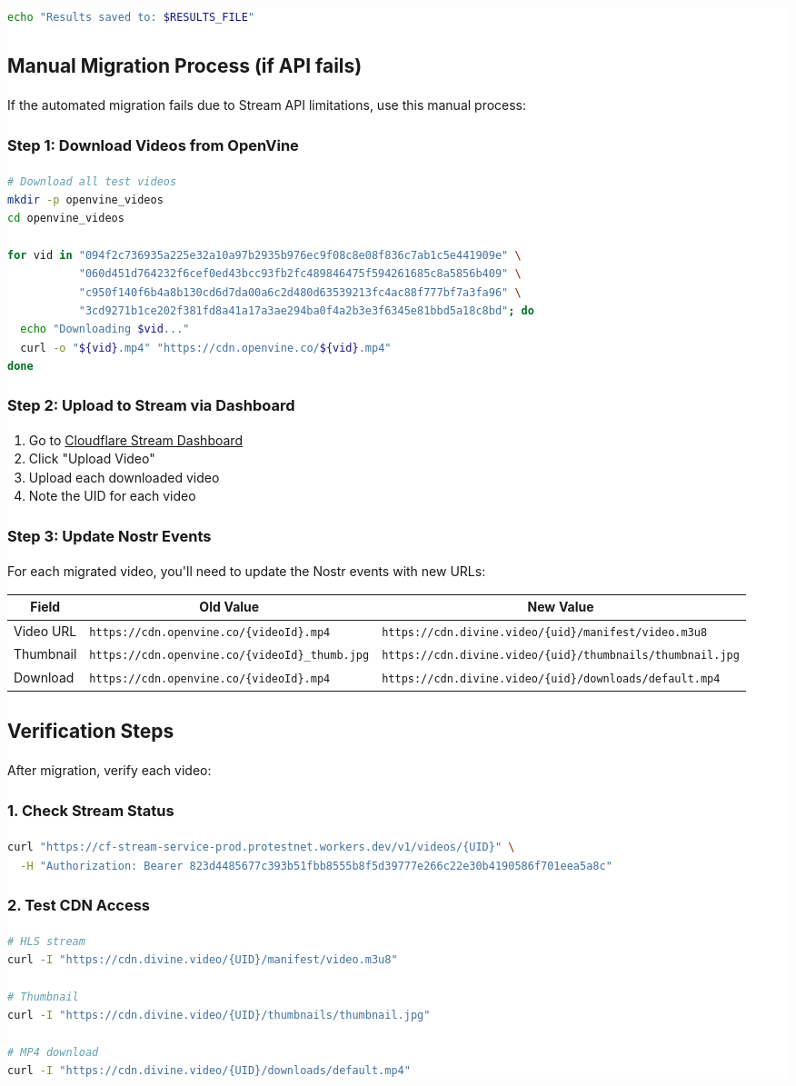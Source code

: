 ```bash
echo "Results saved to: $RESULTS_FILE"
```

## Manual Migration Process (if API fails)

If the automated migration fails due to Stream API limitations, use this manual process:

### Step 1: Download Videos from OpenVine
```bash
# Download all test videos
mkdir -p openvine_videos
cd openvine_videos

for vid in "094f2c736935a225e32a10a97b2935b976ec9f08c8e08f836c7ab1c5e441909e" \
           "060d451d764232f6cef0ed43bcc93fb2fc489846475f594261685c8a5856b409" \
           "c950f140f6b4a8b130cd6d7da00a6c2d480d63539213fc4ac88f777bf7a3fa96" \
           "3cd9271b1ce202f381fd8a41a17a3ae294ba0f4a2b3e3f6345e81bbd5a18c8bd"; do
  echo "Downloading $vid..."
  curl -o "${vid}.mp4" "https://cdn.openvine.co/${vid}.mp4"
done
```

### Step 2: Upload to Stream via Dashboard
1. Go to [Cloudflare Stream Dashboard](https://dash.cloudflare.com/?to=/:account/stream)
2. Click "Upload Video"
3. Upload each downloaded video
4. Note the UID for each video

### Step 3: Update Nostr Events
For each migrated video, you'll need to update the Nostr events with new URLs:

| Field | Old Value | New Value |
|-------|-----------|-----------|
| Video URL | `https://cdn.openvine.co/{videoId}.mp4` | `https://cdn.divine.video/{uid}/manifest/video.m3u8` |
| Thumbnail | `https://cdn.openvine.co/{videoId}_thumb.jpg` | `https://cdn.divine.video/{uid}/thumbnails/thumbnail.jpg` |
| Download | `https://cdn.openvine.co/{videoId}.mp4` | `https://cdn.divine.video/{uid}/downloads/default.mp4` |

## Verification Steps

After migration, verify each video:

### 1. Check Stream Status
```bash
curl "https://cf-stream-service-prod.protestnet.workers.dev/v1/videos/{UID}" \
  -H "Authorization: Bearer 823d4485677c393b51fbb8555b8f5d39777e266c22e30b4190586f701eea5a8c"
```

### 2. Test CDN Access
```bash
# HLS stream
curl -I "https://cdn.divine.video/{UID}/manifest/video.m3u8"

# Thumbnail
curl -I "https://cdn.divine.video/{UID}/thumbnails/thumbnail.jpg"

# MP4 download
curl -I "https://cdn.divine.video/{UID}/downloads/default.mp4"
```
